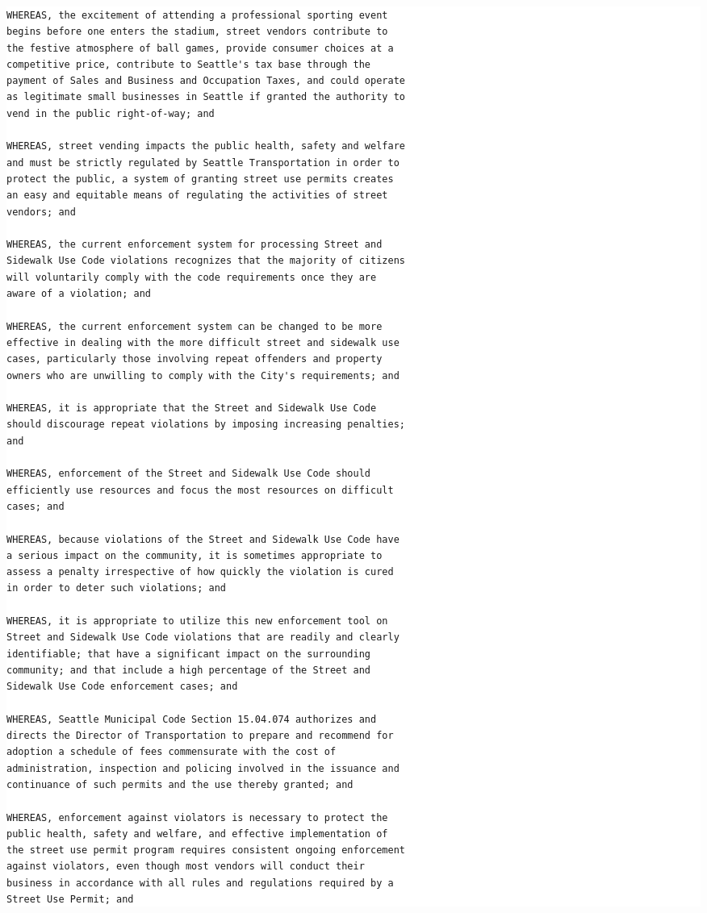     WHEREAS, the excitement of attending a professional sporting event  
    begins before one enters the stadium, street vendors contribute to  
    the festive atmosphere of ball games, provide consumer choices at a  
    competitive price, contribute to Seattle's tax base through the  
    payment of Sales and Business and Occupation Taxes, and could operate  
    as legitimate small businesses in Seattle if granted the authority to  
    vend in the public right-of-way; and  
  
    WHEREAS, street vending impacts the public health, safety and welfare  
    and must be strictly regulated by Seattle Transportation in order to  
    protect the public, a system of granting street use permits creates  
    an easy and equitable means of regulating the activities of street  
    vendors; and  
  
    WHEREAS, the current enforcement system for processing Street and  
    Sidewalk Use Code violations recognizes that the majority of citizens  
    will voluntarily comply with the code requirements once they are  
    aware of a violation; and  
  
    WHEREAS, the current enforcement system can be changed to be more  
    effective in dealing with the more difficult street and sidewalk use  
    cases, particularly those involving repeat offenders and property  
    owners who are unwilling to comply with the City's requirements; and  
  
    WHEREAS, it is appropriate that the Street and Sidewalk Use Code  
    should discourage repeat violations by imposing increasing penalties;  
    and  
  
    WHEREAS, enforcement of the Street and Sidewalk Use Code should  
    efficiently use resources and focus the most resources on difficult  
    cases; and  
  
    WHEREAS, because violations of the Street and Sidewalk Use Code have  
    a serious impact on the community, it is sometimes appropriate to  
    assess a penalty irrespective of how quickly the violation is cured  
    in order to deter such violations; and  
  
    WHEREAS, it is appropriate to utilize this new enforcement tool on  
    Street and Sidewalk Use Code violations that are readily and clearly  
    identifiable; that have a significant impact on the surrounding  
    community; and that include a high percentage of the Street and  
    Sidewalk Use Code enforcement cases; and  
  
    WHEREAS, Seattle Municipal Code Section 15.04.074 authorizes and  
    directs the Director of Transportation to prepare and recommend for  
    adoption a schedule of fees commensurate with the cost of  
    administration, inspection and policing involved in the issuance and  
    continuance of such permits and the use thereby granted; and  
  
    WHEREAS, enforcement against violators is necessary to protect the  
    public health, safety and welfare, and effective implementation of  
    the street use permit program requires consistent ongoing enforcement  
    against violators, even though most vendors will conduct their  
    business in accordance with all rules and regulations required by a  
    Street Use Permit; and  
  